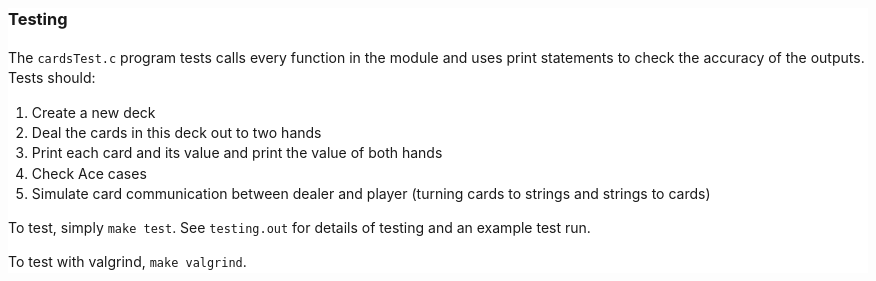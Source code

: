 ### Testing

The `cardsTest.c` program tests calls every function in the module and uses print statements to check the accuracy of the outputs. Tests should:
1. Create a new deck
2. Deal the cards in this deck out to two hands
3. Print each card and its value and print the value of both hands
4. Check Ace cases
5. Simulate card communication between dealer and player (turning cards to strings and strings to cards)

To test, simply `make test`.
See `testing.out` for details of testing and an example test run.

To test with valgrind, `make valgrind`.

